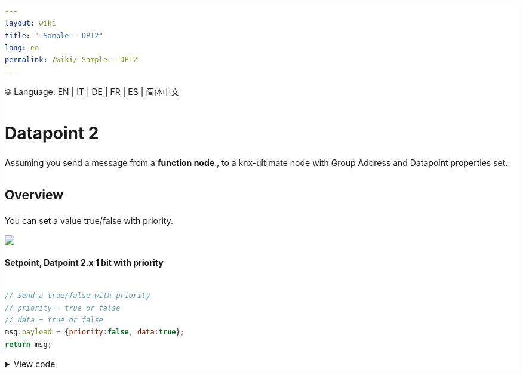 ```yaml
---
layout: wiki
title: "-Sample---DPT2"
lang: en
permalink: /wiki/-Sample---DPT2
---
```

🌐 Language: [EN](https://supergiovane.github.io/node-red-contrib-knx-ultimate/wiki/-Sample---DPT2) | [IT](https://supergiovane.github.io/node-red-contrib-knx-ultimate/wiki/-Sample---DPT2) | [DE](https://supergiovane.github.io/node-red-contrib-knx-ultimate/wiki/-Sample---DPT2) | [FR](https://supergiovane.github.io/node-red-contrib-knx-ultimate/wiki/-Sample---DPT2) | [ES](https://supergiovane.github.io/node-red-contrib-knx-ultimate/wiki/-Sample---DPT2) | [简体中文](https://supergiovane.github.io/node-red-contrib-knx-ultimate/wiki/-Sample---DPT2)
# Datapoint 2

Assuming you send a message from a **function node** , to a knx-ultimate node with Group Address and Datapoint properties set.<br/>

## Overview

You can set a value true/false with priority.<br/>

<img src="https://raw.githubusercontent.com/Supergiovane/node-red-contrib-knx-ultimate/master/img/wiki/DPT2.png" width="90%"><br/>

**Setpoint, Datpoint 2.x 1 bit with priority**

```javascript

// Send a true/false with priority
// priority = true or false
// data = true or false
msg.payload = {priority:false, data:true};
return msg;

```

<details><summary>View code</summary></details>
